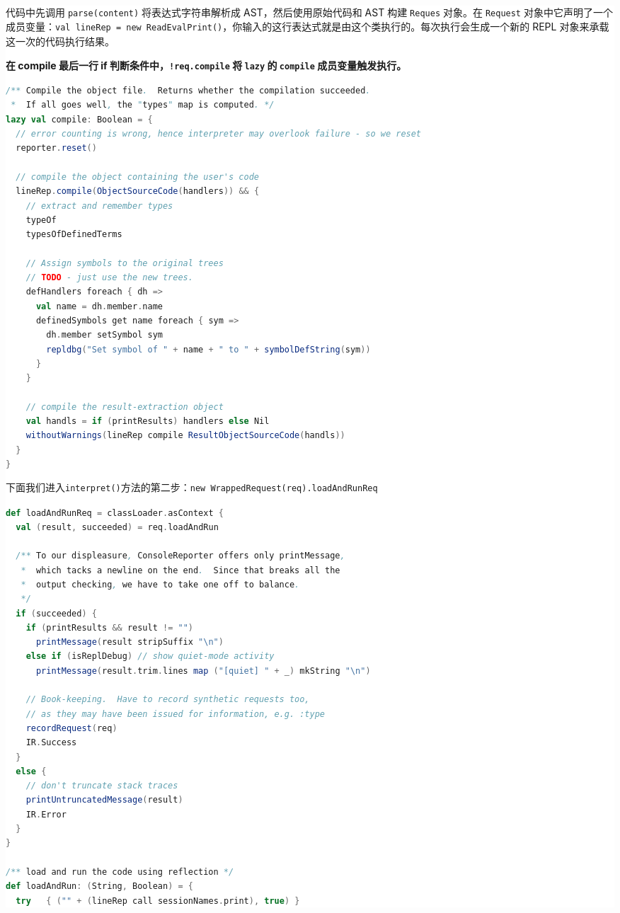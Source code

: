 代码中先调用 `parse(content)` 将表达式字符串解析成 AST，然后使用原始代码和 AST 构建 `Reques` 对象。在 `Request` 对象中它声明了一个成员变量：`val lineRep = new ReadEvalPrint()`，你输入的这行表达式就是由这个类执行的。每次执行会生成一个新的 REPL 对象来承载这一次的代码执行结果。

**在 compile 最后一行 if 判断条件中，`!req.compile` 将 `lazy` 的 `compile` 成员变量触发执行。**

```scala
/** Compile the object file.  Returns whether the compilation succeeded.
 *  If all goes well, the "types" map is computed. */
lazy val compile: Boolean = {
  // error counting is wrong, hence interpreter may overlook failure - so we reset
  reporter.reset()

  // compile the object containing the user's code
  lineRep.compile(ObjectSourceCode(handlers)) && {
    // extract and remember types
    typeOf
    typesOfDefinedTerms

    // Assign symbols to the original trees
    // TODO - just use the new trees.
    defHandlers foreach { dh =>
      val name = dh.member.name
      definedSymbols get name foreach { sym =>
        dh.member setSymbol sym
        repldbg("Set symbol of " + name + " to " + symbolDefString(sym))
      }
    }

    // compile the result-extraction object
    val handls = if (printResults) handlers else Nil
    withoutWarnings(lineRep compile ResultObjectSourceCode(handls))
  }
}
```

下面我们进入`interpret()`方法的第二步：`new WrappedRequest(req).loadAndRunReq`

```scala
def loadAndRunReq = classLoader.asContext {
  val (result, succeeded) = req.loadAndRun

  /** To our displeasure, ConsoleReporter offers only printMessage,
   *  which tacks a newline on the end.  Since that breaks all the
   *  output checking, we have to take one off to balance.
   */
  if (succeeded) {
    if (printResults && result != "")
      printMessage(result stripSuffix "\n")
    else if (isReplDebug) // show quiet-mode activity
      printMessage(result.trim.lines map ("[quiet] " + _) mkString "\n")

    // Book-keeping.  Have to record synthetic requests too,
    // as they may have been issued for information, e.g. :type
    recordRequest(req)
    IR.Success
  }
  else {
    // don't truncate stack traces
    printUntruncatedMessage(result)
    IR.Error
  }
}

/** load and run the code using reflection */
def loadAndRun: (String, Boolean) = {
  try   { ("" + (lineRep call sessionNames.print), true) }
```